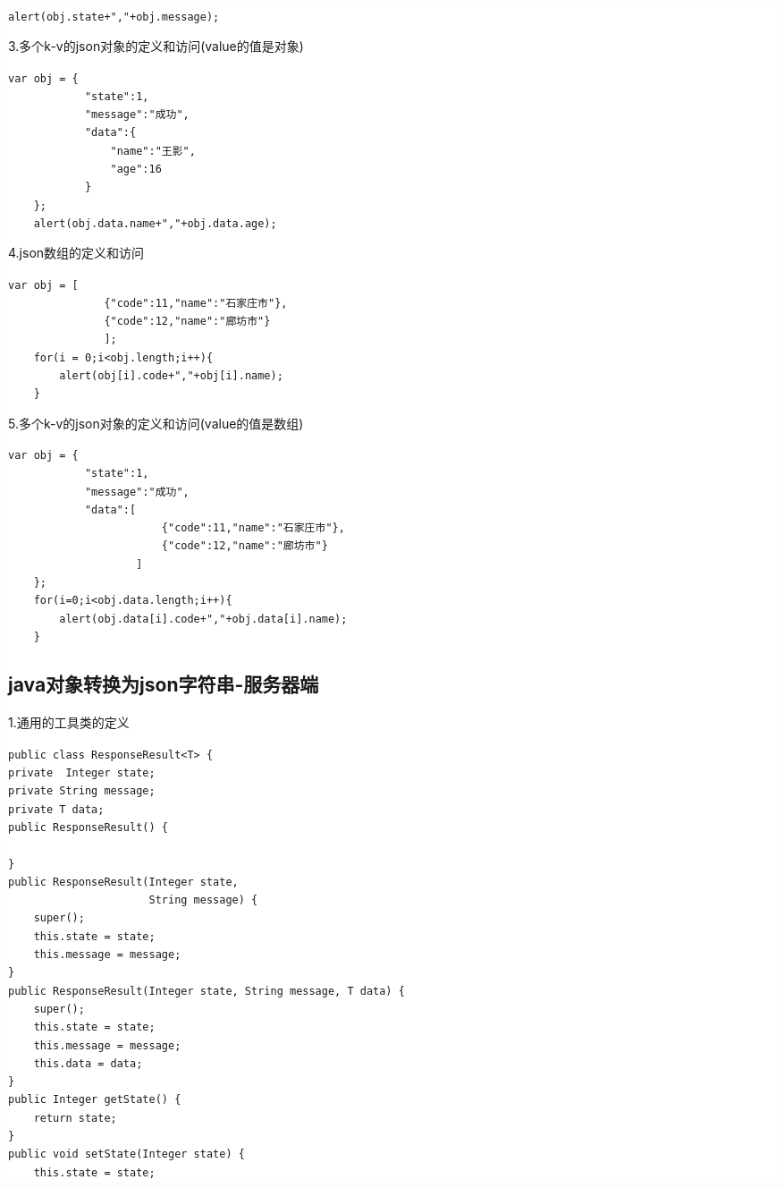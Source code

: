	alert(obj.state+","+obj.message);

3.多个k-v的json对象的定义和访问(value的值是对象)

	var obj = {
				"state":1,
				"message":"成功",
				"data":{
					"name":"王影",
					"age":16
				}
		};
		alert(obj.data.name+","+obj.data.age);

4.json数组的定义和访问

	var obj = [
		           {"code":11,"name":"石家庄市"},
		           {"code":12,"name":"廊坊市"}		           
		           ];
		for(i = 0;i<obj.length;i++){
			alert(obj[i].code+","+obj[i].name);
		}

5.多个k-v的json对象的定义和访问(value的值是数组)

	var obj = {     
				"state":1,
   			    "message":"成功",
				"data":[
							{"code":11,"name":"石家庄市"},
							{"code":12,"name":"廊坊市"}		        
				        ]
		};
		for(i=0;i<obj.data.length;i++){
			alert(obj.data[i].code+","+obj.data[i].name);
		}


## java对象转换为json字符串-服务器端

1.通用的工具类的定义

	public class ResponseResult<T> {
	private  Integer state;
	private String message;
	private T data;
	public ResponseResult() {
		
	}
	public ResponseResult(Integer state,
						  String message) {
		super();
		this.state = state;
		this.message = message;
	}
	public ResponseResult(Integer state, String message, T data) {
		super();
		this.state = state;
		this.message = message;
		this.data = data;
	}
	public Integer getState() {
		return state;
	}
	public void setState(Integer state) {
		this.state = state;
